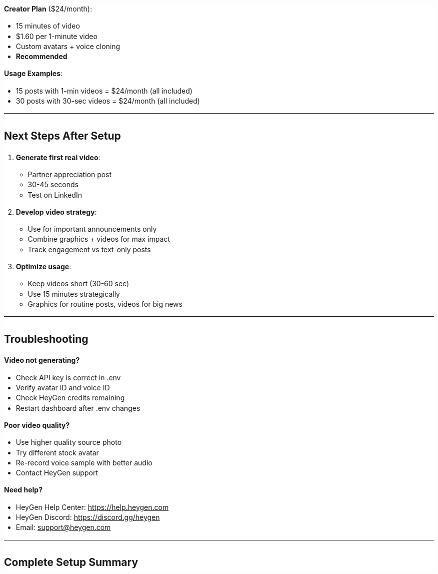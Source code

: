 **Creator Plan** ($24/month):
- 15 minutes of video
- $1.60 per 1-minute video
- Custom avatars + voice cloning
- **Recommended**

**Usage Examples**:
- 15 posts with 1-min videos = $24/month (all included)
- 30 posts with 30-sec videos = $24/month (all included)

---

## Next Steps After Setup

1. **Generate first real video**:
   - Partner appreciation post
   - 30-45 seconds
   - Test on LinkedIn

2. **Develop video strategy**:
   - Use for important announcements only
   - Combine graphics + videos for max impact
   - Track engagement vs text-only posts

3. **Optimize usage**:
   - Keep videos short (30-60 sec)
   - Use 15 minutes strategically
   - Graphics for routine posts, videos for big news

---

## Troubleshooting

**Video not generating?**
- Check API key is correct in .env
- Verify avatar ID and voice ID
- Check HeyGen credits remaining
- Restart dashboard after .env changes

**Poor video quality?**
- Use higher quality source photo
- Try different stock avatar
- Re-record voice sample with better audio
- Contact HeyGen support

**Need help?**
- HeyGen Help Center: https://help.heygen.com
- HeyGen Discord: https://discord.gg/heygen
- Email: support@heygen.com

---

## Complete Setup Summary
